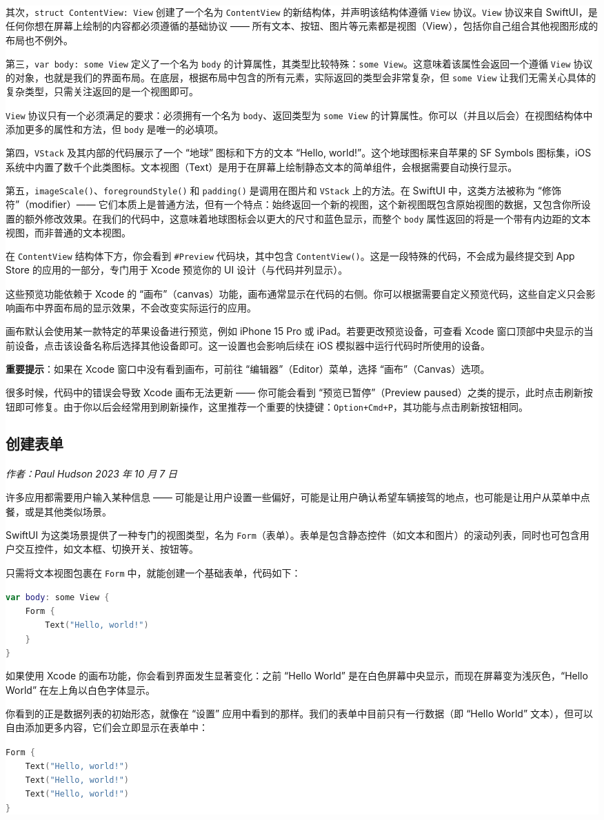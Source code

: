 其次，`struct ContentView: View` 创建了一个名为 `ContentView` 的新结构体，并声明该结构体遵循 `View` 协议。`View` 协议来自 SwiftUI，是任何你想在屏幕上绘制的内容都必须遵循的基础协议 —— 所有文本、按钮、图片等元素都是视图（View），包括你自己组合其他视图形成的布局也不例外。

第三，`var body: some View` 定义了一个名为 `body` 的计算属性，其类型比较特殊：`some View`。这意味着该属性会返回一个遵循 `View` 协议的对象，也就是我们的界面布局。在底层，根据布局中包含的所有元素，实际返回的类型会非常复杂，但 `some View` 让我们无需关心具体的复杂类型，只需关注返回的是一个视图即可。

`View` 协议只有一个必须满足的要求：必须拥有一个名为 `body`、返回类型为 `some View` 的计算属性。你可以（并且以后会）在视图结构体中添加更多的属性和方法，但 `body` 是唯一的必填项。

第四，`VStack` 及其内部的代码展示了一个 “地球” 图标和下方的文本 “Hello, world!”。这个地球图标来自苹果的 SF Symbols 图标集，iOS 系统中内置了数千个此类图标。文本视图（Text）是用于在屏幕上绘制静态文本的简单组件，会根据需要自动换行显示。

第五，`imageScale()`、`foregroundStyle()` 和 `padding()` 是调用在图片和 `VStack` 上的方法。在 SwiftUI 中，这类方法被称为 “修饰符”（modifier）—— 它们本质上是普通方法，但有一个特点：始终返回一个新的视图，这个新视图既包含原始视图的数据，又包含你所设置的额外修改效果。在我们的代码中，这意味着地球图标会以更大的尺寸和蓝色显示，而整个 `body` 属性返回的将是一个带有内边距的文本视图，而非普通的文本视图。

在 `ContentView` 结构体下方，你会看到 `#Preview` 代码块，其中包含 `ContentView()`。这是一段特殊的代码，不会成为最终提交到 App Store 的应用的一部分，专门用于 Xcode 预览你的 UI 设计（与代码并列显示）。

这些预览功能依赖于 Xcode 的 “画布”（canvas）功能，画布通常显示在代码的右侧。你可以根据需要自定义预览代码，这些自定义只会影响画布中界面布局的显示效果，不会改变实际运行的应用。

画布默认会使用某一款特定的苹果设备进行预览，例如 iPhone 15 Pro 或 iPad。若要更改预览设备，可查看 Xcode 窗口顶部中央显示的当前设备，点击该设备名称后选择其他设备即可。这一设置也会影响后续在 iOS 模拟器中运行代码时所使用的设备。

**重要提示**：如果在 Xcode 窗口中没有看到画布，可前往 “编辑器”（Editor）菜单，选择 “画布”（Canvas）选项。

很多时候，代码中的错误会导致 Xcode 画布无法更新 —— 你可能会看到 “预览已暂停”（Preview paused）之类的提示，此时点击刷新按钮即可修复。由于你以后会经常用到刷新操作，这里推荐一个重要的快捷键：`Option+Cmd+P`，其功能与点击刷新按钮相同。



## 创建表单

*作者：Paul Hudson 2023 年 10 月 7 日*

许多应用都需要用户输入某种信息 —— 可能是让用户设置一些偏好，可能是让用户确认希望车辆接驾的地点，也可能是让用户从菜单中点餐，或是其他类似场景。

SwiftUI 为这类场景提供了一种专门的视图类型，名为 `Form`（表单）。表单是包含静态控件（如文本和图片）的滚动列表，同时也可包含用户交互控件，如文本框、切换开关、按钮等。

只需将文本视图包裹在 `Form` 中，就能创建一个基础表单，代码如下：

```swift
var body: some View {
    Form {
        Text("Hello, world!")
    }
}
```

如果使用 Xcode 的画布功能，你会看到界面发生显著变化：之前 “Hello World” 是在白色屏幕中央显示，而现在屏幕变为浅灰色，“Hello World” 在左上角以白色字体显示。

你看到的正是数据列表的初始形态，就像在 “设置” 应用中看到的那样。我们的表单中目前只有一行数据（即 “Hello World” 文本），但可以自由添加更多内容，它们会立即显示在表单中：

```swift
Form {
    Text("Hello, world!")
    Text("Hello, world!")
    Text("Hello, world!")
}
```
